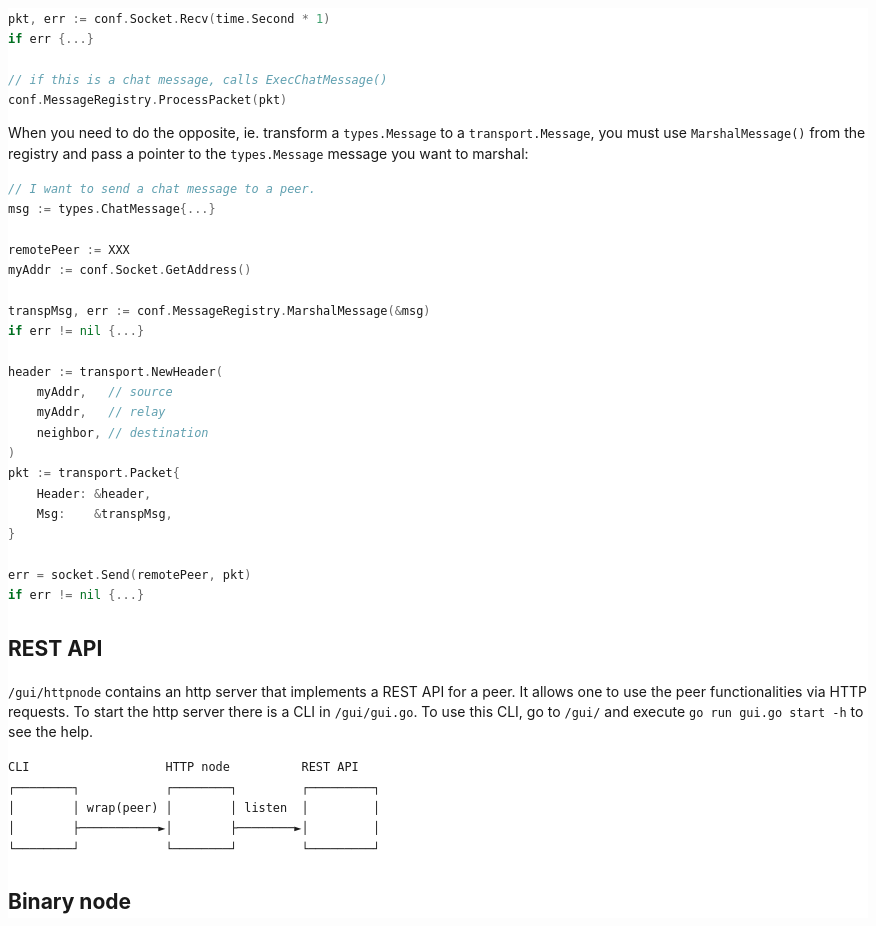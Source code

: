```go
pkt, err := conf.Socket.Recv(time.Second * 1)
if err {...}

// if this is a chat message, calls ExecChatMessage()
conf.MessageRegistry.ProcessPacket(pkt)
```

When you need to do the opposite, ie. transform a `types.Message` to a
`transport.Message`, you must use `MarshalMessage()` from the registry and pass
a pointer to the `types.Message` message you want to marshal:

```go
// I want to send a chat message to a peer.
msg := types.ChatMessage{...}

remotePeer := XXX
myAddr := conf.Socket.GetAddress()

transpMsg, err := conf.MessageRegistry.MarshalMessage(&msg)
if err != nil {...}

header := transport.NewHeader(
    myAddr,   // source
    myAddr,   // relay
    neighbor, // destination
)
pkt := transport.Packet{
    Header: &header,
    Msg:    &transpMsg,
}

err = socket.Send(remotePeer, pkt)
if err != nil {...}
```

## REST API

`/gui/httpnode` contains an http server that implements a REST API for a peer.
It allows one to use the peer functionalities via HTTP requests. To start the
http server there is a CLI in `/gui/gui.go`. To use this CLI, go to `/gui/` and
execute `go run gui.go start -h` to see the help.

```
CLI                   HTTP node          REST API
┌────────┐            ┌────────┐         ┌─────────┐
│        │ wrap(peer) │        │ listen  │         │
│        ├───────────►│        ├────────►│         │
└────────┘            └────────┘         └─────────┘
```

## Binary node
